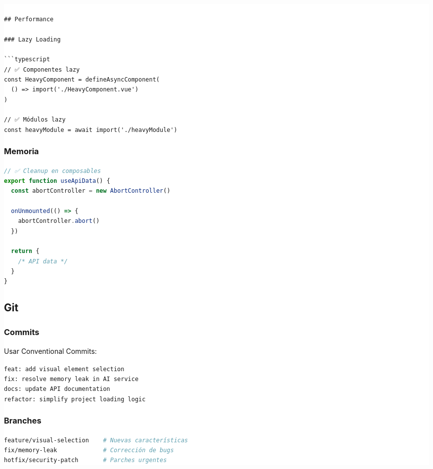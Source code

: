 ````

## Performance

### Lazy Loading

```typescript
// ✅ Componentes lazy
const HeavyComponent = defineAsyncComponent(
  () => import('./HeavyComponent.vue')
)

// ✅ Módulos lazy
const heavyModule = await import('./heavyModule')
````

### Memoria

```typescript
// ✅ Cleanup en composables
export function useApiData() {
  const abortController = new AbortController()

  onUnmounted(() => {
    abortController.abort()
  })

  return {
    /* API data */
  }
}
```

## Git

### Commits

Usar Conventional Commits:

```bash
feat: add visual element selection
fix: resolve memory leak in AI service
docs: update API documentation
refactor: simplify project loading logic
```

### Branches

```bash
feature/visual-selection    # Nuevas características
fix/memory-leak             # Corrección de bugs
hotfix/security-patch       # Parches urgentes
```
